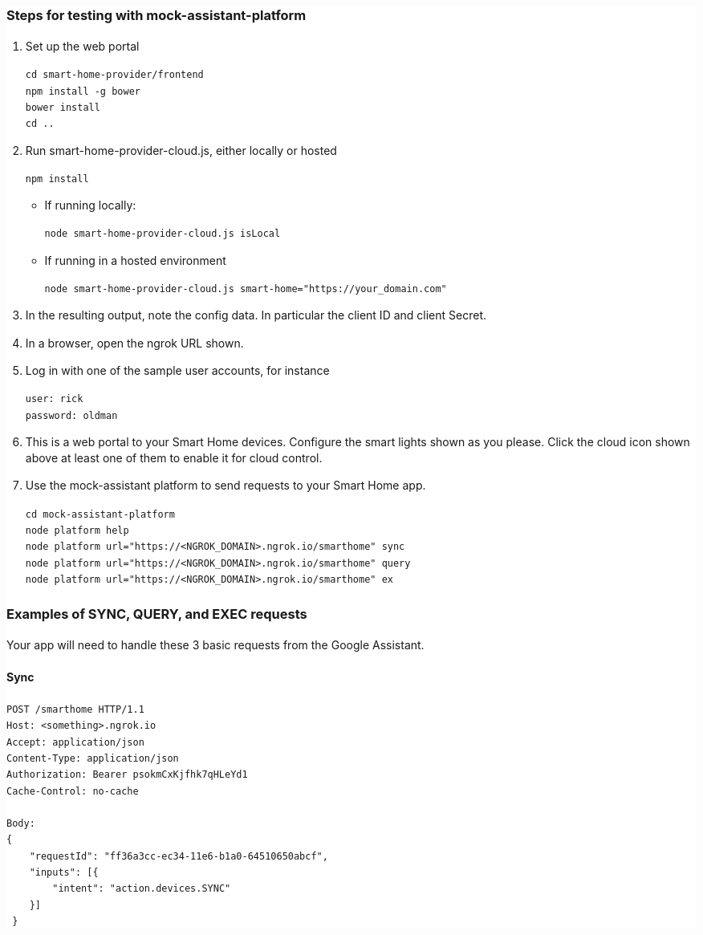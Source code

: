 
### Steps for testing with mock-assistant-platform

1. Set up the web portal

       cd smart-home-provider/frontend
       npm install -g bower
       bower install
       cd ..

1. Run smart-home-provider-cloud.js, either locally or hosted

       npm install

    * If running locally:

          node smart-home-provider-cloud.js isLocal

    * If running in a hosted environment

          node smart-home-provider-cloud.js smart-home="https://your_domain.com"

1. In the resulting output, note the config data. In particular the client ID and client Secret.
1. In a browser, open the ngrok URL shown.
1. Log in with one of the sample user accounts, for instance

       user: rick
       password: oldman

1. This is a web portal to your Smart Home devices. Configure the smart lights
shown as you please. Click the cloud icon shown above at least one of them to
enable it for cloud control.
1. Use the mock-assistant platform to send requests to your Smart Home app.

       cd mock-assistant-platform
       node platform help
       node platform url="https://<NGROK_DOMAIN>.ngrok.io/smarthome" sync
       node platform url="https://<NGROK_DOMAIN>.ngrok.io/smarthome" query
       node platform url="https://<NGROK_DOMAIN>.ngrok.io/smarthome" ex

### Examples of SYNC, QUERY, and EXEC requests

Your app will need to handle these 3 basic requests from the Google Assistant.

#### Sync

    POST /smarthome HTTP/1.1
    Host: <something>.ngrok.io
    Accept: application/json
    Content-Type: application/json
    Authorization: Bearer psokmCxKjfhk7qHLeYd1
    Cache-Control: no-cache

    Body:
    {
        "requestId": "ff36a3cc-ec34-11e6-b1a0-64510650abcf",
        "inputs": [{
            "intent": "action.devices.SYNC"
        }]
     }
